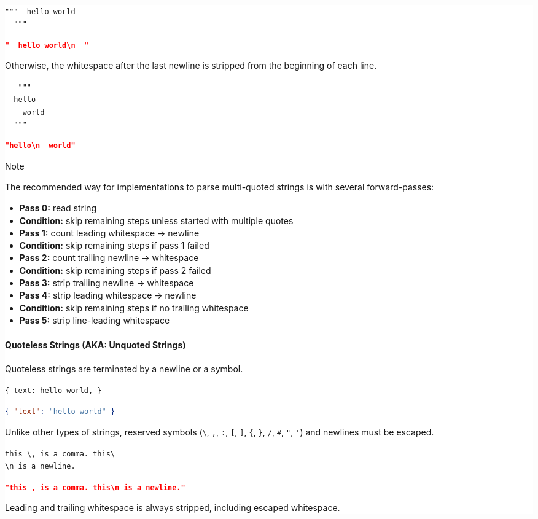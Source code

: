 ```jsonh
"""  hello world
  """
```
```json
"  hello world\n  "
```

Otherwise, the whitespace after the last newline is stripped from the beginning of each line.

```jsonh
   """
  hello
    world
  """
```
```json
"hello\n  world"
```

> [!NOTE]
> The recommended way for implementations to parse multi-quoted strings is with several forward-passes:
> - **Pass 0:** read string
> - **Condition:** skip remaining steps unless started with multiple quotes
> - **Pass 1:** count leading whitespace -> newline
> - **Condition:** skip remaining steps if pass 1 failed
> - **Pass 2:** count trailing newline -> whitespace
> - **Condition:** skip remaining steps if pass 2 failed
> - **Pass 3:** strip trailing newline -> whitespace
> - **Pass 4:** strip leading whitespace -> newline
> - **Condition:** skip remaining steps if no trailing whitespace
> - **Pass 5:** strip line-leading whitespace

#### Quoteless Strings (AKA: Unquoted Strings)

Quoteless strings are terminated by a newline or a symbol.

```jsonh
{ text: hello world, }
```
```json
{ "text": "hello world" }
```

Unlike other types of strings, reserved symbols (`\`, `,`, `:`, `[`, `]`, `{`, `}`, `/`, `#`, `"`, `'`) and newlines must be escaped.

```jsonh
this \, is a comma. this\
\n is a newline.
```
```json
"this , is a comma. this\n is a newline."
```

Leading and trailing whitespace is always stripped, including escaped whitespace.
